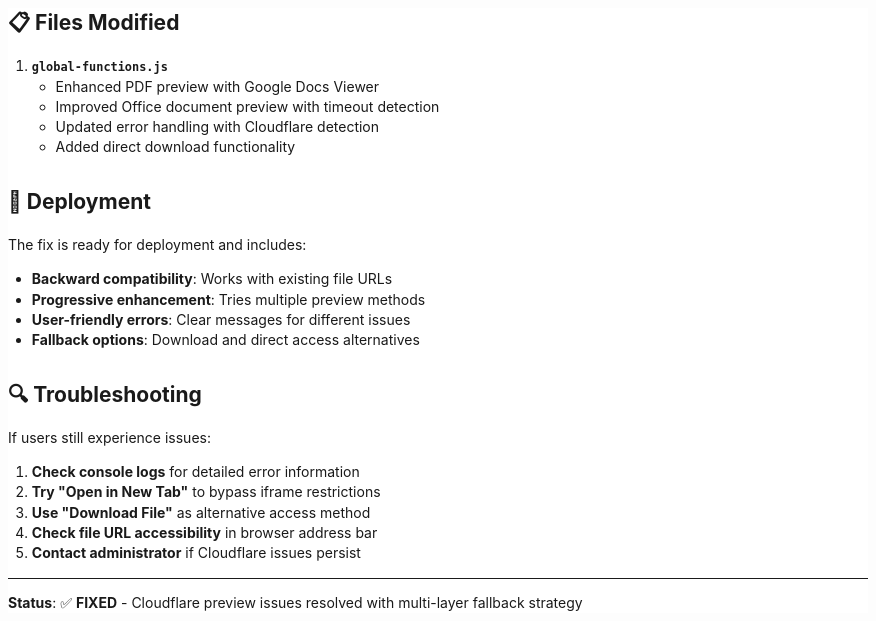 ## 📋 **Files Modified**

1. **`global-functions.js`**
   - Enhanced PDF preview with Google Docs Viewer
   - Improved Office document preview with timeout detection
   - Updated error handling with Cloudflare detection
   - Added direct download functionality

## 🚀 **Deployment**

The fix is ready for deployment and includes:
- **Backward compatibility**: Works with existing file URLs
- **Progressive enhancement**: Tries multiple preview methods
- **User-friendly errors**: Clear messages for different issues
- **Fallback options**: Download and direct access alternatives

## 🔍 **Troubleshooting**

If users still experience issues:

1. **Check console logs** for detailed error information
2. **Try "Open in New Tab"** to bypass iframe restrictions
3. **Use "Download File"** as alternative access method
4. **Check file URL accessibility** in browser address bar
5. **Contact administrator** if Cloudflare issues persist

---

**Status**: ✅ **FIXED** - Cloudflare preview issues resolved with multi-layer fallback strategy 